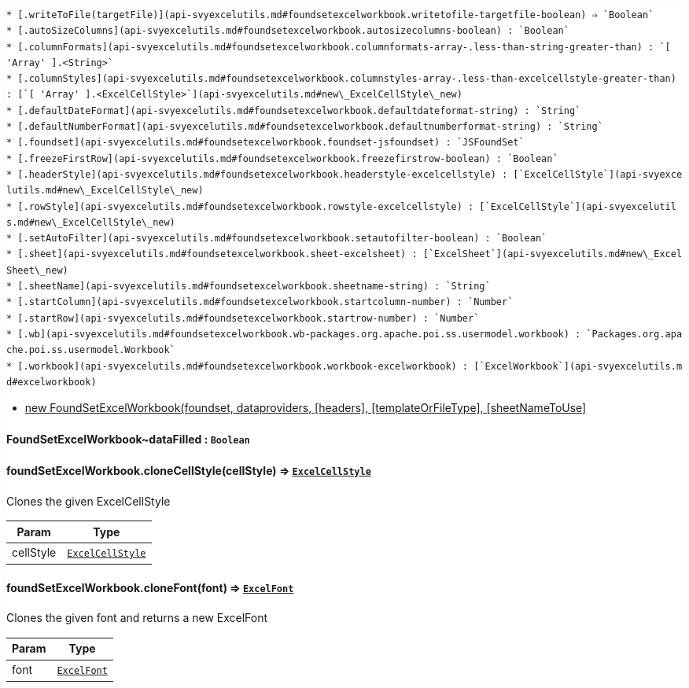     * [.writeToFile(targetFile)](api-svyexcelutils.md#foundsetexcelworkbook.writetofile-targetfile-boolean) ⇒ `Boolean`
    * [.autoSizeColumns](api-svyexcelutils.md#foundsetexcelworkbook.autosizecolumns-boolean) : `Boolean`
    * [.columnFormats](api-svyexcelutils.md#foundsetexcelworkbook.columnformats-array-.less-than-string-greater-than) : `[ 'Array' ].<String>`
    * [.columnStyles](api-svyexcelutils.md#foundsetexcelworkbook.columnstyles-array-.less-than-excelcellstyle-greater-than) : [`[ 'Array' ].<ExcelCellStyle>`](api-svyexcelutils.md#new\_ExcelCellStyle\_new)
    * [.defaultDateFormat](api-svyexcelutils.md#foundsetexcelworkbook.defaultdateformat-string) : `String`
    * [.defaultNumberFormat](api-svyexcelutils.md#foundsetexcelworkbook.defaultnumberformat-string) : `String`
    * [.foundset](api-svyexcelutils.md#foundsetexcelworkbook.foundset-jsfoundset) : `JSFoundSet`
    * [.freezeFirstRow](api-svyexcelutils.md#foundsetexcelworkbook.freezefirstrow-boolean) : `Boolean`
    * [.headerStyle](api-svyexcelutils.md#foundsetexcelworkbook.headerstyle-excelcellstyle) : [`ExcelCellStyle`](api-svyexcelutils.md#new\_ExcelCellStyle\_new)
    * [.rowStyle](api-svyexcelutils.md#foundsetexcelworkbook.rowstyle-excelcellstyle) : [`ExcelCellStyle`](api-svyexcelutils.md#new\_ExcelCellStyle\_new)
    * [.setAutoFilter](api-svyexcelutils.md#foundsetexcelworkbook.setautofilter-boolean) : `Boolean`
    * [.sheet](api-svyexcelutils.md#foundsetexcelworkbook.sheet-excelsheet) : [`ExcelSheet`](api-svyexcelutils.md#new\_ExcelSheet\_new)
    * [.sheetName](api-svyexcelutils.md#foundsetexcelworkbook.sheetname-string) : `String`
    * [.startColumn](api-svyexcelutils.md#foundsetexcelworkbook.startcolumn-number) : `Number`
    * [.startRow](api-svyexcelutils.md#foundsetexcelworkbook.startrow-number) : `Number`
    * [.wb](api-svyexcelutils.md#foundsetexcelworkbook.wb-packages.org.apache.poi.ss.usermodel.workbook) : `Packages.org.apache.poi.ss.usermodel.Workbook`
    * [.workbook](api-svyexcelutils.md#foundsetexcelworkbook.workbook-excelworkbook) : [`ExcelWorkbook`](api-svyexcelutils.md#excelworkbook)
  * [new FoundSetExcelWorkbook(foundset, dataproviders, \[headers\], \[templateOrFileType\], \[sheetNameToUse\]](api-svyexcelutils.md#new-foundsetexcelworkbook-foundset-dataproviders-headers-templateorfiletype-sheetnametouse)

#### FoundSetExcelWorkbook\~dataFilled : `Boolean`

#### foundSetExcelWorkbook.cloneCellStyle(cellStyle) ⇒ [`ExcelCellStyle`](api-svyexcelutils.md#new\_ExcelCellStyle\_new)

Clones the given ExcelCellStyle

| Param     | Type                                                              |
| --------- | ----------------------------------------------------------------- |
| cellStyle | [`ExcelCellStyle`](api-svyexcelutils.md#new\_ExcelCellStyle\_new) |

#### foundSetExcelWorkbook.cloneFont(font) ⇒ [`ExcelFont`](api-svyexcelutils.md#new\_ExcelFont\_new)

Clones the given font and returns a new ExcelFont

| Param | Type                                                    |
| ----- | ------------------------------------------------------- |
| font  | [`ExcelFont`](api-svyexcelutils.md#new\_ExcelFont\_new) |
